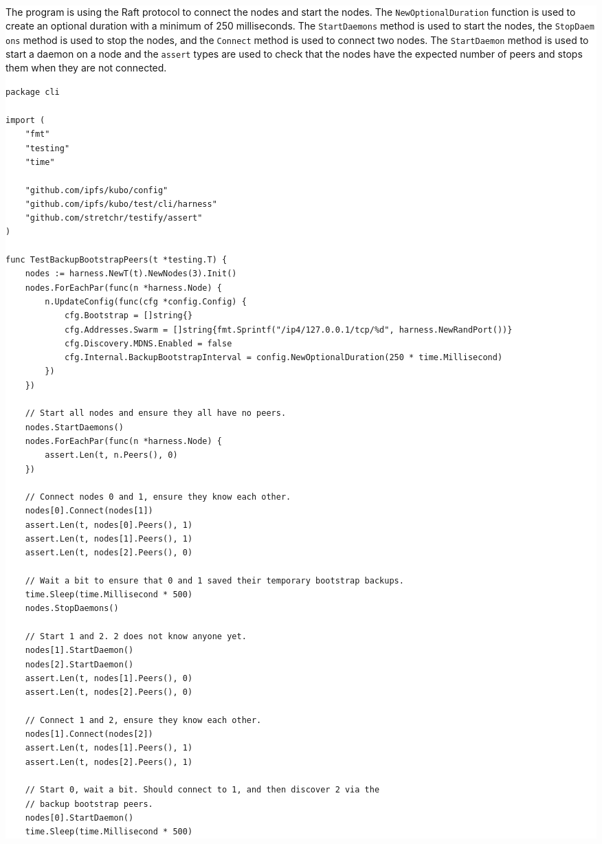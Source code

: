 The program is using the Raft protocol to connect the nodes and start the nodes. The `NewOptionalDuration` function is used to create an optional duration with a minimum of 250 milliseconds. The `StartDaemons` method is used to start the nodes, the `StopDaemons` method is used to stop the nodes, and the `Connect` method is used to connect two nodes. The `StartDaemon` method is used to start a daemon on a node and the `assert` types are used to check that the nodes have the expected number of peers and stops them when they are not connected.


```
package cli

import (
	"fmt"
	"testing"
	"time"

	"github.com/ipfs/kubo/config"
	"github.com/ipfs/kubo/test/cli/harness"
	"github.com/stretchr/testify/assert"
)

func TestBackupBootstrapPeers(t *testing.T) {
	nodes := harness.NewT(t).NewNodes(3).Init()
	nodes.ForEachPar(func(n *harness.Node) {
		n.UpdateConfig(func(cfg *config.Config) {
			cfg.Bootstrap = []string{}
			cfg.Addresses.Swarm = []string{fmt.Sprintf("/ip4/127.0.0.1/tcp/%d", harness.NewRandPort())}
			cfg.Discovery.MDNS.Enabled = false
			cfg.Internal.BackupBootstrapInterval = config.NewOptionalDuration(250 * time.Millisecond)
		})
	})

	// Start all nodes and ensure they all have no peers.
	nodes.StartDaemons()
	nodes.ForEachPar(func(n *harness.Node) {
		assert.Len(t, n.Peers(), 0)
	})

	// Connect nodes 0 and 1, ensure they know each other.
	nodes[0].Connect(nodes[1])
	assert.Len(t, nodes[0].Peers(), 1)
	assert.Len(t, nodes[1].Peers(), 1)
	assert.Len(t, nodes[2].Peers(), 0)

	// Wait a bit to ensure that 0 and 1 saved their temporary bootstrap backups.
	time.Sleep(time.Millisecond * 500)
	nodes.StopDaemons()

	// Start 1 and 2. 2 does not know anyone yet.
	nodes[1].StartDaemon()
	nodes[2].StartDaemon()
	assert.Len(t, nodes[1].Peers(), 0)
	assert.Len(t, nodes[2].Peers(), 0)

	// Connect 1 and 2, ensure they know each other.
	nodes[1].Connect(nodes[2])
	assert.Len(t, nodes[1].Peers(), 1)
	assert.Len(t, nodes[2].Peers(), 1)

	// Start 0, wait a bit. Should connect to 1, and then discover 2 via the
	// backup bootstrap peers.
	nodes[0].StartDaemon()
	time.Sleep(time.Millisecond * 500)
```